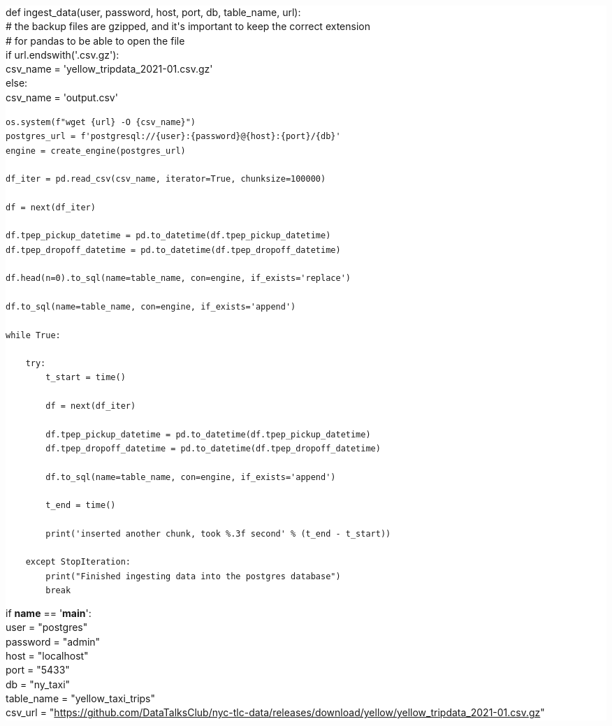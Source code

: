   
def ingest_data(user, password, host, port, db, table_name, url):  
    # the backup files are gzipped, and it's important to keep the correct extension  
    # for pandas to be able to open the file  
    if url.endswith('.csv.gz'):  
        csv_name = 'yellow_tripdata_2021-01.csv.gz'  
    else:  
        csv_name = 'output.csv'  
  
    os.system(f"wget {url} -O {csv_name}")  
    postgres_url = f'postgresql://{user}:{password}@{host}:{port}/{db}'  
    engine = create_engine(postgres_url)  
  
    df_iter = pd.read_csv(csv_name, iterator=True, chunksize=100000)  
  
    df = next(df_iter)  
  
    df.tpep_pickup_datetime = pd.to_datetime(df.tpep_pickup_datetime)  
    df.tpep_dropoff_datetime = pd.to_datetime(df.tpep_dropoff_datetime)  
  
    df.head(n=0).to_sql(name=table_name, con=engine, if_exists='replace')  
  
    df.to_sql(name=table_name, con=engine, if_exists='append')  
  
    while True:  
  
        try:  
            t_start = time()  
  
            df = next(df_iter)  
  
            df.tpep_pickup_datetime = pd.to_datetime(df.tpep_pickup_datetime)  
            df.tpep_dropoff_datetime = pd.to_datetime(df.tpep_dropoff_datetime)  
  
            df.to_sql(name=table_name, con=engine, if_exists='append')  
  
            t_end = time()  
  
            print('inserted another chunk, took %.3f second' % (t_end - t_start))  
  
        except StopIteration:  
            print("Finished ingesting data into the postgres database")  
            break  
  
  
if __name__ == '__main__':  
    user = "postgres"  
    password = "admin"  
    host = "localhost"  
    port = "5433"  
    db = "ny_taxi"  
    table_name = "yellow_taxi_trips"  
    csv_url = "https://github.com/DataTalksClub/nyc-tlc-data/releases/download/yellow/yellow_tripdata_2021-01.csv.gz"  
  